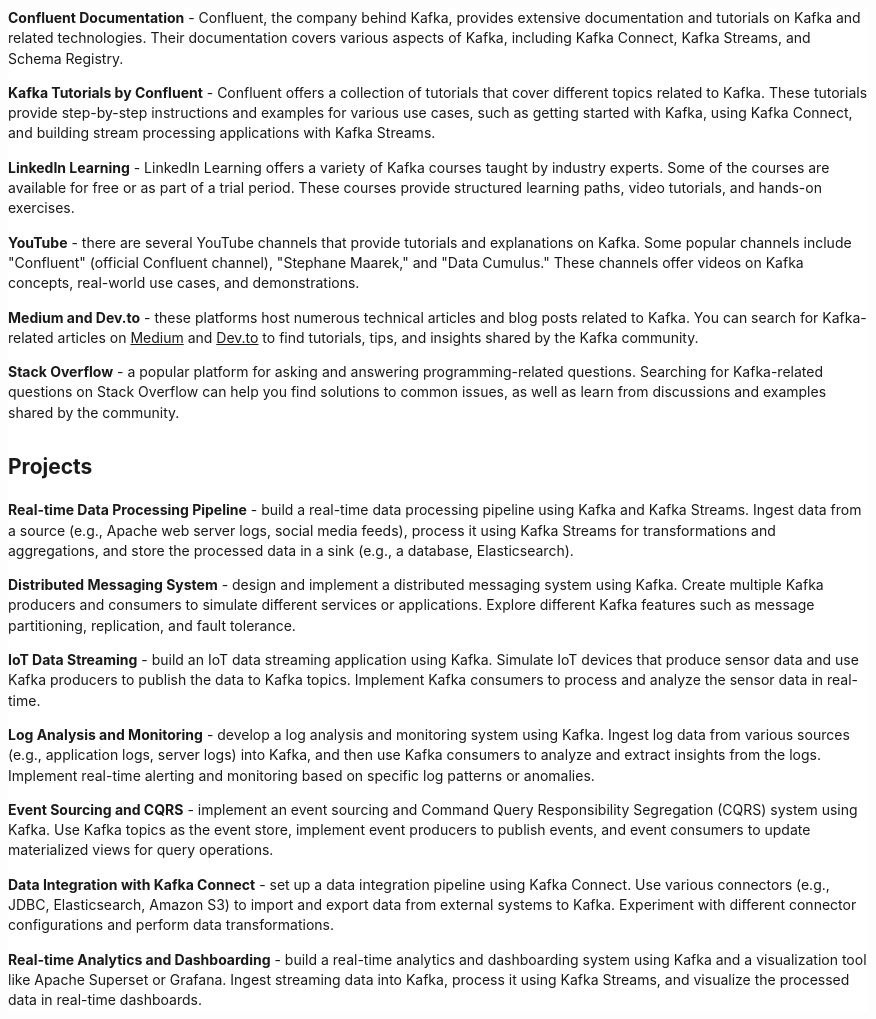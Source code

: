 **Confluent Documentation** - Confluent, the company behind Kafka, provides extensive documentation and tutorials on Kafka and related technologies. Their documentation covers various aspects of Kafka, including Kafka Connect, Kafka Streams, and Schema Registry.

**Kafka Tutorials by Confluent** - Confluent offers a collection of tutorials that cover different topics related to Kafka. These tutorials provide step-by-step instructions and examples for various use cases, such as getting started with Kafka, using Kafka Connect, and building stream processing applications with Kafka Streams.

**LinkedIn Learning** - LinkedIn Learning offers a variety of Kafka courses taught by industry experts. Some of the courses are available for free or as part of a trial period. These courses provide structured learning paths, video tutorials, and hands-on exercises.

**YouTube** - there are several YouTube channels that provide tutorials and explanations on Kafka. Some popular channels include "Confluent" (official Confluent channel), "Stephane Maarek," and "Data Cumulus." These channels offer videos on Kafka concepts, real-world use cases, and demonstrations.

**Medium and Dev.to** - these platforms host numerous technical articles and blog posts related to Kafka. You can search for Kafka-related articles on [Medium](https://medium.com/) and [Dev.to](https://dev.to/) to find tutorials, tips, and insights shared by the Kafka community.

**Stack Overflow** - a popular platform for asking and answering programming-related questions. Searching for Kafka-related questions on Stack Overflow can help you find solutions to common issues, as well as learn from discussions and examples shared by the community.

## Projects

**Real-time Data Processing Pipeline** - build a real-time data processing pipeline using Kafka and Kafka Streams. Ingest data from a source (e.g., Apache web server logs, social media feeds), process it using Kafka Streams for transformations and aggregations, and store the processed data in a sink (e.g., a database, Elasticsearch).

**Distributed Messaging System** - design and implement a distributed messaging system using Kafka. Create multiple Kafka producers and consumers to simulate different services or applications. Explore different Kafka features such as message partitioning, replication, and fault tolerance.

**IoT Data Streaming** - build an IoT data streaming application using Kafka. Simulate IoT devices that produce sensor data and use Kafka producers to publish the data to Kafka topics. Implement Kafka consumers to process and analyze the sensor data in real-time.

**Log Analysis and Monitoring** - develop a log analysis and monitoring system using Kafka. Ingest log data from various sources (e.g., application logs, server logs) into Kafka, and then use Kafka consumers to analyze and extract insights from the logs. Implement real-time alerting and monitoring based on specific log patterns or anomalies.

**Event Sourcing and CQRS** - implement an event sourcing and Command Query Responsibility Segregation (CQRS) system using Kafka. Use Kafka topics as the event store, implement event producers to publish events, and event consumers to update materialized views for query operations.

**Data Integration with Kafka Connect** - set up a data integration pipeline using Kafka Connect. Use various connectors (e.g., JDBC, Elasticsearch, Amazon S3) to import and export data from external systems to Kafka. Experiment with different connector configurations and perform data transformations.

**Real-time Analytics and Dashboarding** - build a real-time analytics and dashboarding system using Kafka and a visualization tool like Apache Superset or Grafana. Ingest streaming data into Kafka, process it using Kafka Streams, and visualize the processed data in real-time dashboards.
